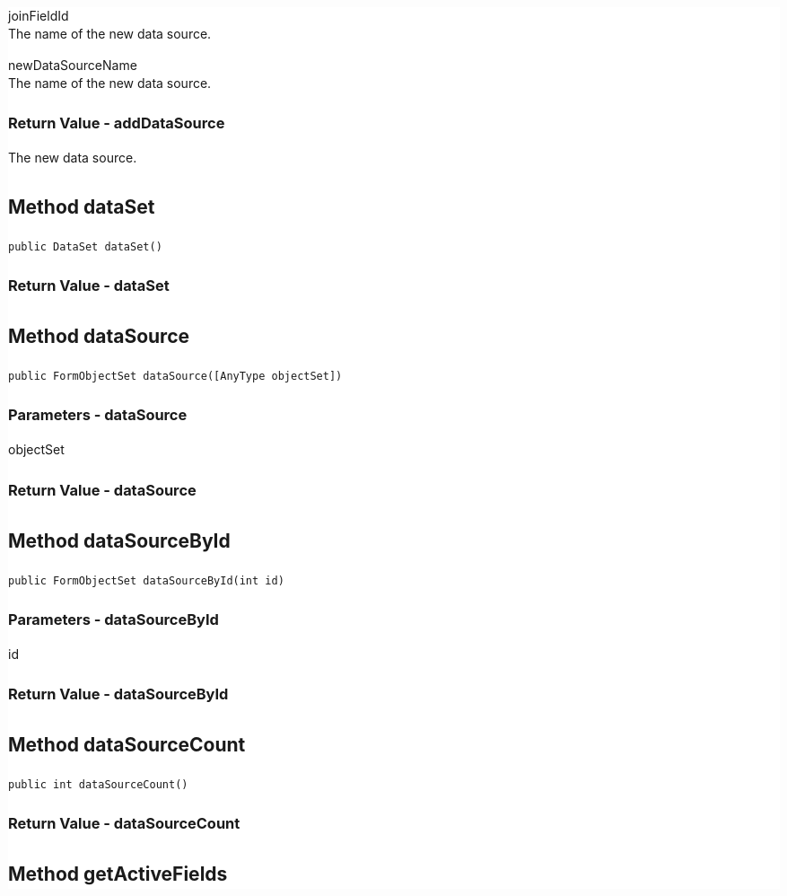 joinFieldId  
The name of the new data source.



newDataSourceName  
The name of the new data source.

### Return Value - addDataSource

The new data source.

## Method dataSet

```xpp
public DataSet dataSet()
```

### Return Value - dataSet

## Method dataSource

```xpp
public FormObjectSet dataSource([AnyType objectSet])
```

### Parameters - dataSource

objectSet  

### Return Value - dataSource

## Method dataSourceById

```xpp
public FormObjectSet dataSourceById(int id)
```

### Parameters - dataSourceById

id  

### Return Value - dataSourceById

## Method dataSourceCount

```xpp
public int dataSourceCount()
```

### Return Value - dataSourceCount

## Method getActiveFields
